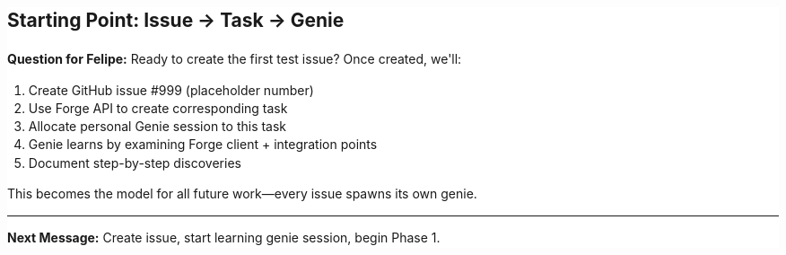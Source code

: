 ## Starting Point: Issue → Task → Genie

**Question for Felipe:**
Ready to create the first test issue? Once created, we'll:

1. Create GitHub issue #999 (placeholder number)
2. Use Forge API to create corresponding task
3. Allocate personal Genie session to this task
4. Genie learns by examining Forge client + integration points
5. Document step-by-step discoveries

This becomes the model for all future work—every issue spawns its own genie.

---

**Next Message:** Create issue, start learning genie session, begin Phase 1.
